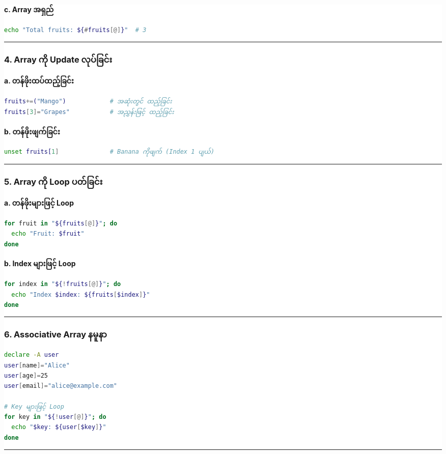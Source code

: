 #### c. Array အရှည်
```bash
echo "Total fruits: ${#fruits[@]}"  # 3
```

---

### 4. **Array ကို Update လုပ်ခြင်း**

#### a. တန်ဖိုးထပ်ထည့်ခြင်း
```bash
fruits+=("Mango")            # အဆုံးတွင် ထည့်ခြင်း
fruits[3]="Grapes"           # အညွှန်းဖြင့် ထည့်ခြင်း
```

#### b. တန်ဖိုးဖျက်ခြင်း
```bash
unset fruits[1]              # Banana ကိုဖျက် (Index 1 ပျယ်)
```

---

### 5. **Array ကို Loop ပတ်ခြင်း**

#### a. တန်ဖိုးများဖြင့် Loop
```bash
for fruit in "${fruits[@]}"; do
  echo "Fruit: $fruit"
done
```

#### b. Index များဖြင့် Loop
```bash
for index in "${!fruits[@]}"; do
  echo "Index $index: ${fruits[$index]}"
done
```

---

### 6. **Associative Array နမူနာ**
```bash
declare -A user
user[name]="Alice"
user[age]=25
user[email]="alice@example.com"

# Key များဖြင့် Loop
for key in "${!user[@]}"; do
  echo "$key: ${user[$key]}"
done
```

---
